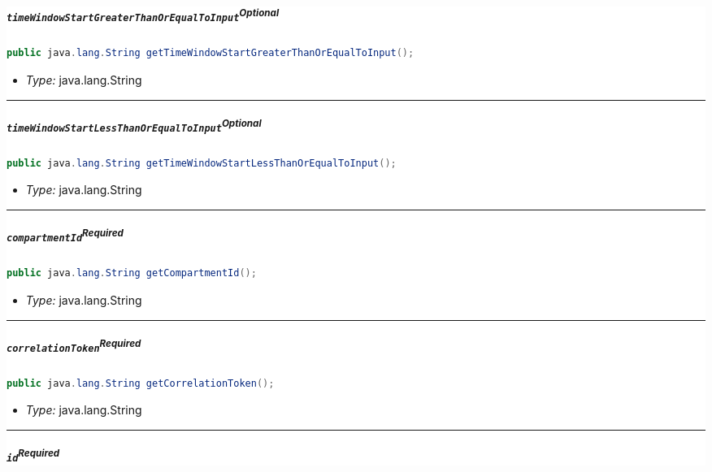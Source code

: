 
##### `timeWindowStartGreaterThanOrEqualToInput`<sup>Optional</sup> <a name="timeWindowStartGreaterThanOrEqualToInput" id="rhizo-co-terraform-provider-oci.dataOciCoreInstanceMaintenanceEvents.DataOciCoreInstanceMaintenanceEvents.property.timeWindowStartGreaterThanOrEqualToInput"></a>

```java
public java.lang.String getTimeWindowStartGreaterThanOrEqualToInput();
```

- *Type:* java.lang.String

---

##### `timeWindowStartLessThanOrEqualToInput`<sup>Optional</sup> <a name="timeWindowStartLessThanOrEqualToInput" id="rhizo-co-terraform-provider-oci.dataOciCoreInstanceMaintenanceEvents.DataOciCoreInstanceMaintenanceEvents.property.timeWindowStartLessThanOrEqualToInput"></a>

```java
public java.lang.String getTimeWindowStartLessThanOrEqualToInput();
```

- *Type:* java.lang.String

---

##### `compartmentId`<sup>Required</sup> <a name="compartmentId" id="rhizo-co-terraform-provider-oci.dataOciCoreInstanceMaintenanceEvents.DataOciCoreInstanceMaintenanceEvents.property.compartmentId"></a>

```java
public java.lang.String getCompartmentId();
```

- *Type:* java.lang.String

---

##### `correlationToken`<sup>Required</sup> <a name="correlationToken" id="rhizo-co-terraform-provider-oci.dataOciCoreInstanceMaintenanceEvents.DataOciCoreInstanceMaintenanceEvents.property.correlationToken"></a>

```java
public java.lang.String getCorrelationToken();
```

- *Type:* java.lang.String

---

##### `id`<sup>Required</sup> <a name="id" id="rhizo-co-terraform-provider-oci.dataOciCoreInstanceMaintenanceEvents.DataOciCoreInstanceMaintenanceEvents.property.id"></a>
